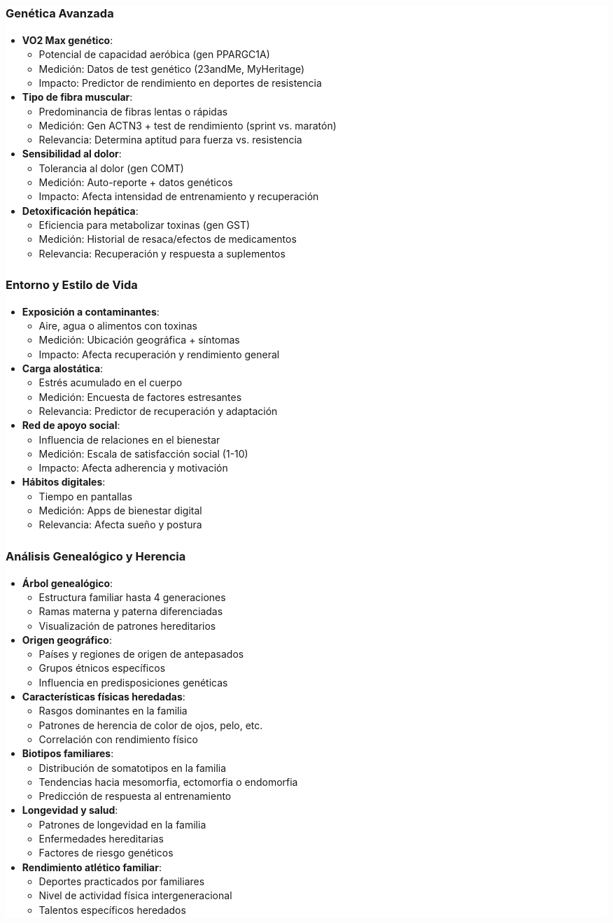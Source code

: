 ### Genética Avanzada
- **VO2 Max genético**: 
  - Potencial de capacidad aeróbica (gen PPARGC1A)
  - Medición: Datos de test genético (23andMe, MyHeritage)
  - Impacto: Predictor de rendimiento en deportes de resistencia
- **Tipo de fibra muscular**: 
  - Predominancia de fibras lentas o rápidas
  - Medición: Gen ACTN3 + test de rendimiento (sprint vs. maratón)
  - Relevancia: Determina aptitud para fuerza vs. resistencia
- **Sensibilidad al dolor**: 
  - Tolerancia al dolor (gen COMT)
  - Medición: Auto-reporte + datos genéticos
  - Impacto: Afecta intensidad de entrenamiento y recuperación
- **Detoxificación hepática**: 
  - Eficiencia para metabolizar toxinas (gen GST)
  - Medición: Historial de resaca/efectos de medicamentos
  - Relevancia: Recuperación y respuesta a suplementos

### Entorno y Estilo de Vida
- **Exposición a contaminantes**: 
  - Aire, agua o alimentos con toxinas
  - Medición: Ubicación geográfica + síntomas
  - Impacto: Afecta recuperación y rendimiento general
- **Carga alostática**: 
  - Estrés acumulado en el cuerpo
  - Medición: Encuesta de factores estresantes
  - Relevancia: Predictor de recuperación y adaptación
- **Red de apoyo social**: 
  - Influencia de relaciones en el bienestar
  - Medición: Escala de satisfacción social (1-10)
  - Impacto: Afecta adherencia y motivación
- **Hábitos digitales**: 
  - Tiempo en pantallas
  - Medición: Apps de bienestar digital
  - Relevancia: Afecta sueño y postura

### Análisis Genealógico y Herencia
- **Árbol genealógico**:
  - Estructura familiar hasta 4 generaciones
  - Ramas materna y paterna diferenciadas
  - Visualización de patrones hereditarios
- **Origen geográfico**:
  - Países y regiones de origen de antepasados
  - Grupos étnicos específicos
  - Influencia en predisposiciones genéticas
- **Características físicas heredadas**:
  - Rasgos dominantes en la familia
  - Patrones de herencia de color de ojos, pelo, etc.
  - Correlación con rendimiento físico
- **Biotipos familiares**:
  - Distribución de somatotipos en la familia
  - Tendencias hacia mesomorfia, ectomorfia o endomorfia
  - Predicción de respuesta al entrenamiento
- **Longevidad y salud**:
  - Patrones de longevidad en la familia
  - Enfermedades hereditarias
  - Factores de riesgo genéticos
- **Rendimiento atlético familiar**:
  - Deportes practicados por familiares
  - Nivel de actividad física intergeneracional
  - Talentos específicos heredados
